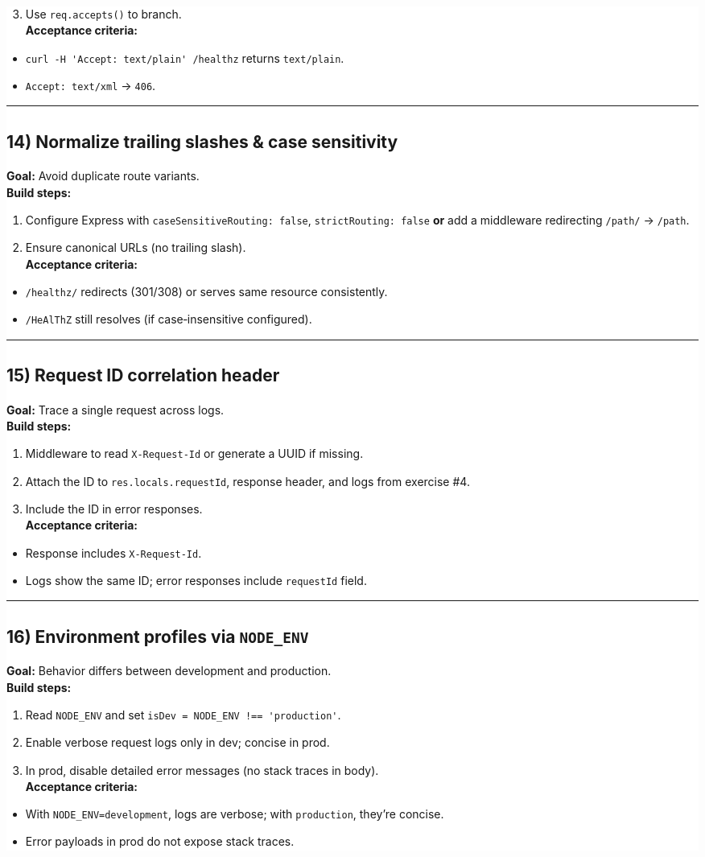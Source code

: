 3. Use `req.accepts()` to branch.  
    **Acceptance criteria:**

- `curl -H 'Accept: text/plain' /healthz` returns `text/plain`.

- `Accept: text/xml` → `406`.

* * *

## 14) Normalize trailing slashes & case sensitivity

**Goal:** Avoid duplicate route variants.  
**Build steps:**

1. Configure Express with `caseSensitiveRouting: false`, `strictRouting: false` **or** add a middleware redirecting `/path/` → `/path`.

2. Ensure canonical URLs (no trailing slash).  
    **Acceptance criteria:**

- `/healthz/` redirects (301/308) or serves same resource consistently.

- `/HeAlThZ` still resolves (if case‑insensitive configured).

* * *

## 15) Request ID correlation header

**Goal:** Trace a single request across logs.  
**Build steps:**

1. Middleware to read `X-Request-Id` or generate a UUID if missing.

2. Attach the ID to `res.locals.requestId`, response header, and logs from exercise #4.

3. Include the ID in error responses.  
    **Acceptance criteria:**

- Response includes `X-Request-Id`.

- Logs show the same ID; error responses include `requestId` field.

* * *

## 16) Environment profiles via `NODE_ENV`

**Goal:** Behavior differs between development and production.  
**Build steps:**

1. Read `NODE_ENV` and set `isDev = NODE_ENV !== 'production'`.

2. Enable verbose request logs only in dev; concise in prod.

3. In prod, disable detailed error messages (no stack traces in body).  
    **Acceptance criteria:**

- With `NODE_ENV=development`, logs are verbose; with `production`, they’re concise.

- Error payloads in prod do not expose stack traces.
